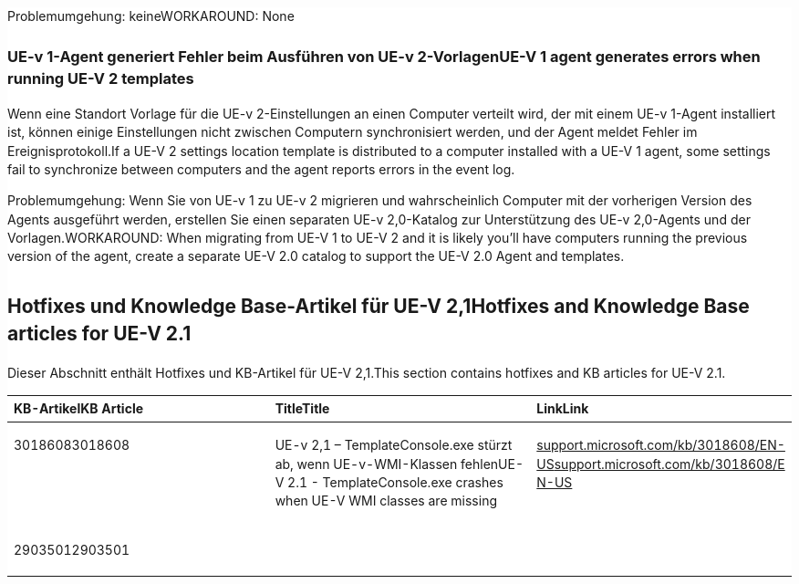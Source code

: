 <span data-ttu-id="8d123-178">Problemumgehung: keine</span><span class="sxs-lookup"><span data-stu-id="8d123-178">WORKAROUND: None</span></span>

### <a href="" id="ue-v-1-agent-generates-errors-when-running-ue-v-2-templates-"></a><span data-ttu-id="8d123-179">UE-v 1-Agent generiert Fehler beim Ausführen von UE-v 2-Vorlagen</span><span class="sxs-lookup"><span data-stu-id="8d123-179">UE-V 1 agent generates errors when running UE-V 2 templates</span></span>

<span data-ttu-id="8d123-180">Wenn eine Standort Vorlage für die UE-v 2-Einstellungen an einen Computer verteilt wird, der mit einem UE-v 1-Agent installiert ist, können einige Einstellungen nicht zwischen Computern synchronisiert werden, und der Agent meldet Fehler im Ereignisprotokoll.</span><span class="sxs-lookup"><span data-stu-id="8d123-180">If a UE-V 2 settings location template is distributed to a computer installed with a UE-V 1 agent, some settings fail to synchronize between computers and the agent reports errors in the event log.</span></span>

<span data-ttu-id="8d123-181">Problemumgehung: Wenn Sie von UE-v 1 zu UE-v 2 migrieren und wahrscheinlich Computer mit der vorherigen Version des Agents ausgeführt werden, erstellen Sie einen separaten UE-v 2,0-Katalog zur Unterstützung des UE-v 2,0-Agents und der Vorlagen.</span><span class="sxs-lookup"><span data-stu-id="8d123-181">WORKAROUND: When migrating from UE-V 1 to UE-V 2 and it is likely you’ll have computers running the previous version of the agent, create a separate UE-V 2.0 catalog to support the UE-V 2.0 Agent and templates.</span></span>

## <span data-ttu-id="8d123-182">Hotfixes und Knowledge Base-Artikel für UE-V 2,1</span><span class="sxs-lookup"><span data-stu-id="8d123-182">Hotfixes and Knowledge Base articles for UE-V 2.1</span></span>


<span data-ttu-id="8d123-183">Dieser Abschnitt enthält Hotfixes und KB-Artikel für UE-V 2,1.</span><span class="sxs-lookup"><span data-stu-id="8d123-183">This section contains hotfixes and KB articles for UE-V 2.1.</span></span>

<table>
<colgroup>
<col width="33%" />
<col width="33%" />
<col width="33%" />
</colgroup>
<thead>
<tr class="header">
<th align="left"><strong><span data-ttu-id="8d123-184">KB-Artikel</span><span class="sxs-lookup"><span data-stu-id="8d123-184">KB Article</span></span></strong></th>
<th align="left"><span data-ttu-id="8d123-185">Title</span><span class="sxs-lookup"><span data-stu-id="8d123-185">Title</span></span></th>
<th align="left"><strong><span data-ttu-id="8d123-186">Link</span><span class="sxs-lookup"><span data-stu-id="8d123-186">Link</span></span></strong></th>
</tr>
</thead>
<tbody>
<tr class="odd">
<td align="left"><p><span data-ttu-id="8d123-187">3018608</span><span class="sxs-lookup"><span data-stu-id="8d123-187">3018608</span></span></p></td>
<td align="left"><p><span data-ttu-id="8d123-188">UE-v 2,1 – TemplateConsole.exe stürzt ab, wenn UE-v-WMI-Klassen fehlen</span><span class="sxs-lookup"><span data-stu-id="8d123-188">UE-V 2.1 - TemplateConsole.exe crashes when UE-V WMI classes are missing</span></span></p></td>
<td align="left"><p><a href="https://support.microsoft.com/kb/3018608/EN-US" data-raw-source="[support.microsoft.com/kb/3018608/EN-US](https://support.microsoft.com/kb/3018608/EN-US)"><span data-ttu-id="8d123-189">support.microsoft.com/kb/3018608/EN-US</span><span class="sxs-lookup"><span data-stu-id="8d123-189">support.microsoft.com/kb/3018608/EN-US</span></span></a></p></td>
</tr>
<tr class="even">
<td align="left"><p><span data-ttu-id="8d123-190">2903501</span><span class="sxs-lookup"><span data-stu-id="8d123-190">2903501</span></span></p></td>